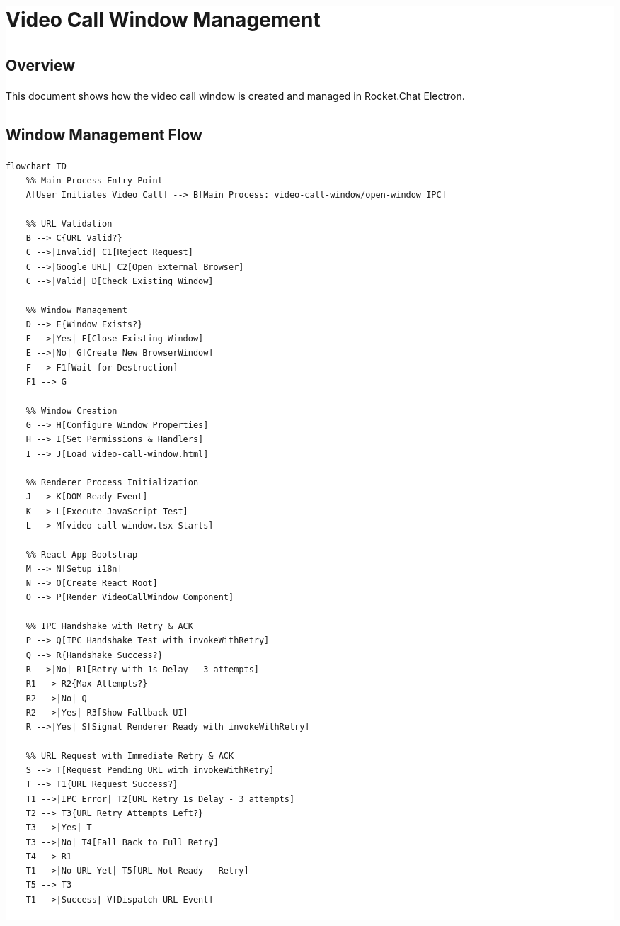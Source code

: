 # Video Call Window Management

## Overview

This document shows how the video call window is created and managed in Rocket.Chat Electron.

## Window Management Flow

```mermaid
flowchart TD
    %% Main Process Entry Point
    A[User Initiates Video Call] --> B[Main Process: video-call-window/open-window IPC]
    
    %% URL Validation
    B --> C{URL Valid?}
    C -->|Invalid| C1[Reject Request]
    C -->|Google URL| C2[Open External Browser]
    C -->|Valid| D[Check Existing Window]
    
    %% Window Management
    D --> E{Window Exists?}
    E -->|Yes| F[Close Existing Window]
    E -->|No| G[Create New BrowserWindow]
    F --> F1[Wait for Destruction] 
    F1 --> G
    
    %% Window Creation
    G --> H[Configure Window Properties]
    H --> I[Set Permissions & Handlers]
    I --> J[Load video-call-window.html]
    
    %% Renderer Process Initialization
    J --> K[DOM Ready Event]
    K --> L[Execute JavaScript Test]
    L --> M[video-call-window.tsx Starts]
    
    %% React App Bootstrap
    M --> N[Setup i18n]
    N --> O[Create React Root]
    O --> P[Render VideoCallWindow Component]
    
    %% IPC Handshake with Retry & ACK
    P --> Q[IPC Handshake Test with invokeWithRetry]
    Q --> R{Handshake Success?}
    R -->|No| R1[Retry with 1s Delay - 3 attempts]
    R1 --> R2{Max Attempts?}
    R2 -->|No| Q
    R2 -->|Yes| R3[Show Fallback UI]
    R -->|Yes| S[Signal Renderer Ready with invokeWithRetry]
    
    %% URL Request with Immediate Retry & ACK
    S --> T[Request Pending URL with invokeWithRetry]
    T --> T1{URL Request Success?}
    T1 -->|IPC Error| T2[URL Retry 1s Delay - 3 attempts]
    T2 --> T3{URL Retry Attempts Left?}
    T3 -->|Yes| T
    T3 -->|No| T4[Fall Back to Full Retry]
    T4 --> R1
    T1 -->|No URL Yet| T5[URL Not Ready - Retry]
    T5 --> T3
    T1 -->|Success| V[Dispatch URL Event]
    
```